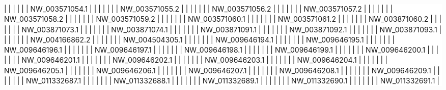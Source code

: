 |                  |                  |                               |                 |                              | NW_003571054.1   |
|                  |                  |                               |                 |                              | NW_003571055.2   |
|                  |                  |                               |                 |                              | NW_003571056.2   |
|                  |                  |                               |                 |                              | NW_003571057.2   |
|                  |                  |                               |                 |                              | NW_003571058.2   |
|                  |                  |                               |                 |                              | NW_003571059.2   |
|                  |                  |                               |                 |                              | NW_003571060.1   |
|                  |                  |                               |                 |                              | NW_003571061.2   |
|                  |                  |                               |                 |                              | NW_003871060.2   |
|                  |                  |                               |                 |                              | NW_003871073.1   |
|                  |                  |                               |                 |                              | NW_003871074.1   |
|                  |                  |                               |                 |                              | NW_003871091.1   |
|                  |                  |                               |                 |                              | NW_003871092.1   |
|                  |                  |                               |                 |                              | NW_003871093.1   |
|                  |                  |                               |                 |                              | NW_004166862.2   |
|                  |                  |                               |                 |                              | NW_004504305.1   |
|                  |                  |                               |                 |                              | NW_009646194.1   |
|                  |                  |                               |                 |                              | NW_009646195.1   |
|                  |                  |                               |                 |                              | NW_009646196.1   |
|                  |                  |                               |                 |                              | NW_009646197.1   |
|                  |                  |                               |                 |                              | NW_009646198.1   |
|                  |                  |                               |                 |                              | NW_009646199.1   |
|                  |                  |                               |                 |                              | NW_009646200.1   |
|                  |                  |                               |                 |                              | NW_009646201.1   |
|                  |                  |                               |                 |                              | NW_009646202.1   |
|                  |                  |                               |                 |                              | NW_009646203.1   |
|                  |                  |                               |                 |                              | NW_009646204.1   |
|                  |                  |                               |                 |                              | NW_009646205.1   |
|                  |                  |                               |                 |                              | NW_009646206.1   |
|                  |                  |                               |                 |                              | NW_009646207.1   |
|                  |                  |                               |                 |                              | NW_009646208.1   |
|                  |                  |                               |                 |                              | NW_009646209.1   |
|                  |                  |                               |                 |                              | NW_011332687.1   |
|                  |                  |                               |                 |                              | NW_011332688.1   |
|                  |                  |                               |                 |                              | NW_011332689.1   |
|                  |                  |                               |                 |                              | NW_011332690.1   |
|                  |                  |                               |                 |                              | NW_011332691.1   |
